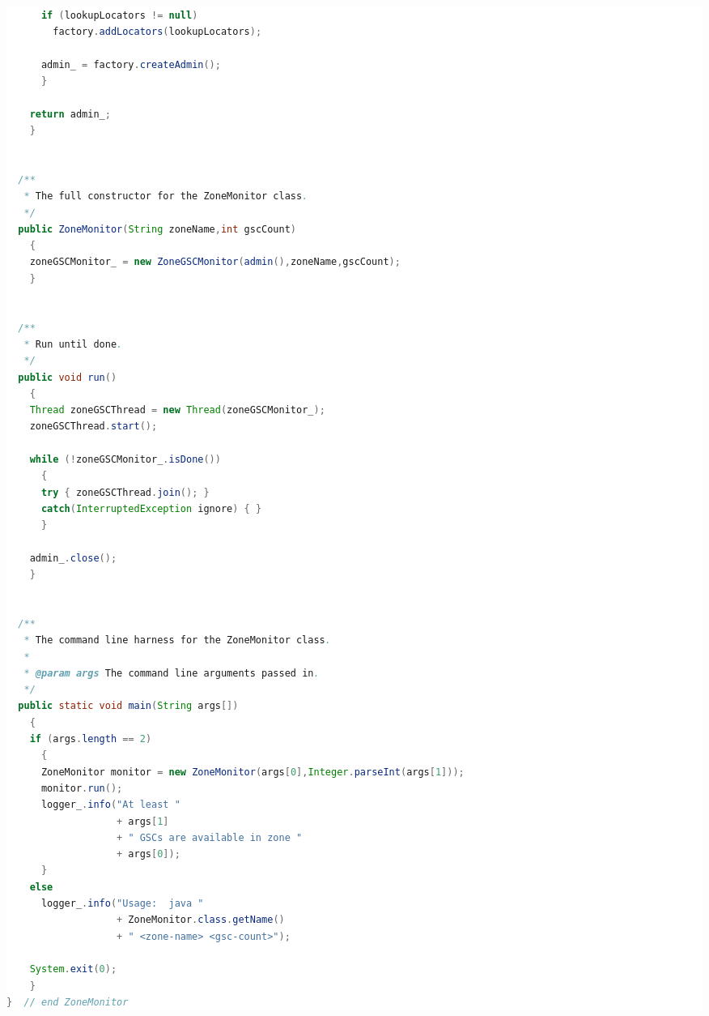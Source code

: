 ```java
      if (lookupLocators != null)
        factory.addLocators(lookupLocators);

      admin_ = factory.createAdmin();
      }

    return admin_;
    }


  /**
   * The full constructor for the ZoneMonitor class.
   */
  public ZoneMonitor(String zoneName,int gscCount)
    {
    zoneGSCMonitor_ = new ZoneGSCMonitor(admin(),zoneName,gscCount);
    }


  /**
   * Run until done.
   */
  public void run()
    {
    Thread zoneGSCThread = new Thread(zoneGSCMonitor_);
    zoneGSCThread.start();

    while (!zoneGSCMonitor_.isDone())
      {
      try { zoneGSCThread.join(); }
      catch(InterruptedException ignore) { }
      }

    admin_.close();
    }


  /**
   * The command line harness for the ZoneMonitor class.
   *
   * @param args The command line arguments passed in.
   */
  public static void main(String args[])
    {
    if (args.length == 2)
      {
      ZoneMonitor monitor = new ZoneMonitor(args[0],Integer.parseInt(args[1]));
      monitor.run();
      logger_.info("At least "
                   + args[1]
                   + " GSCs are available in zone "
                   + args[0]);
      }
    else
      logger_.info("Usage:  java "
                   + ZoneMonitor.class.getName()
                   + " <zone-name> <gsc-count>");

    System.exit(0);
    }
}  // end ZoneMonitor
```
